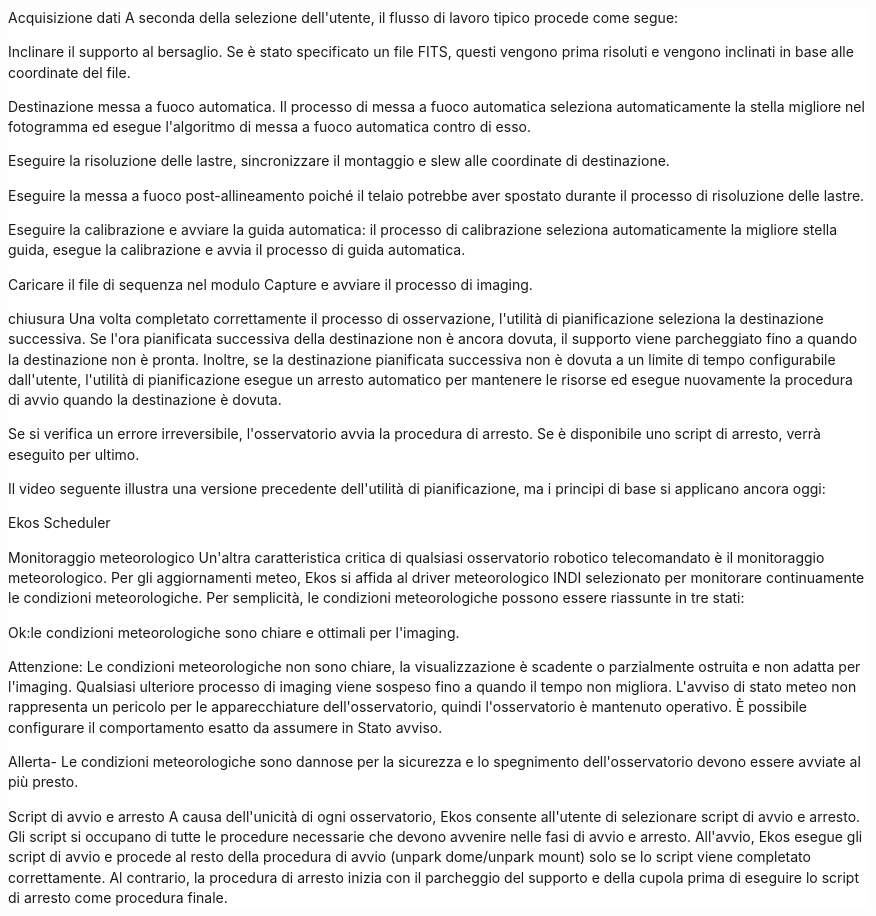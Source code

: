 Acquisizione dati
A seconda della selezione dell'utente, il flusso di lavoro tipico procede come segue:

Inclinare il supporto al bersaglio. Se è stato specificato un file FITS, questi vengono prima risoluti e vengono inclinati in base alle coordinate del file.

Destinazione messa a fuoco automatica. Il processo di messa a fuoco automatica seleziona automaticamente la stella migliore nel fotogramma ed esegue l'algoritmo di messa a fuoco automatica contro di esso.

Eseguire la risoluzione delle lastre, sincronizzare il montaggio e slew alle coordinate di destinazione.

Eseguire la messa a fuoco post-allineamento poiché il telaio potrebbe aver spostato durante il processo di risoluzione delle lastre.

Eseguire la calibrazione e avviare la guida automatica: il processo di calibrazione seleziona automaticamente la migliore stella guida, esegue la calibrazione e avvia il processo di guida automatica.

Caricare il file di sequenza nel modulo Capture e avviare il processo di imaging.

chiusura
Una volta completato correttamente il processo di osservazione, l'utilità di pianificazione seleziona la destinazione successiva. Se l'ora pianificata successiva della destinazione non è ancora dovuta, il supporto viene parcheggiato fino a quando la destinazione non è pronta. Inoltre, se la destinazione pianificata successiva non è dovuta a un limite di tempo configurabile dall'utente, l'utilità di pianificazione esegue un arresto automatico per mantenere le risorse ed esegue nuovamente la procedura di avvio quando la destinazione è dovuta.

Se si verifica un errore irreversibile, l'osservatorio avvia la procedura di arresto. Se è disponibile uno script di arresto, verrà eseguito per ultimo.

Il video seguente illustra una versione precedente dell'utilità di pianificazione, ma i principi di base si applicano ancora oggi:


Ekos Scheduler

Monitoraggio meteorologico
Un'altra caratteristica critica di qualsiasi osservatorio robotico telecomandato è il monitoraggio meteorologico. Per gli aggiornamenti meteo, Ekos si affida al driver meteorologico INDI selezionato per monitorare continuamente le condizioni meteorologiche. Per semplicità, le condizioni meteorologiche possono essere riassunte in tre stati:

Ok:le condizioni meteorologiche sono chiare e ottimali per l'imaging.

Attenzione: Le condizioni meteorologiche non sono chiare, la visualizzazione è scadente o parzialmente ostruita e non adatta per l'imaging. Qualsiasi ulteriore processo di imaging viene sospeso fino a quando il tempo non migliora. L'avviso di stato meteo non rappresenta un pericolo per le apparecchiature dell'osservatorio, quindi l'osservatorio è mantenuto operativo. È possibile configurare il comportamento esatto da assumere in Stato avviso.

Allerta- Le condizioni meteorologiche sono dannose per la sicurezza e lo spegnimento dell'osservatorio devono essere avviate al più presto.

Script di avvio e arresto
A causa dell'unicità di ogni osservatorio, Ekos consente all'utente di selezionare script di avvio e arresto. Gli script si occupano di tutte le procedure necessarie che devono avvenire nelle fasi di avvio e arresto. All'avvio, Ekos esegue gli script di avvio e procede al resto della procedura di avvio (unpark dome/unpark mount) solo se lo script viene completato correttamente. Al contrario, la procedura di arresto inizia con il parcheggio del supporto e della cupola prima di eseguire lo script di arresto come procedura finale.
